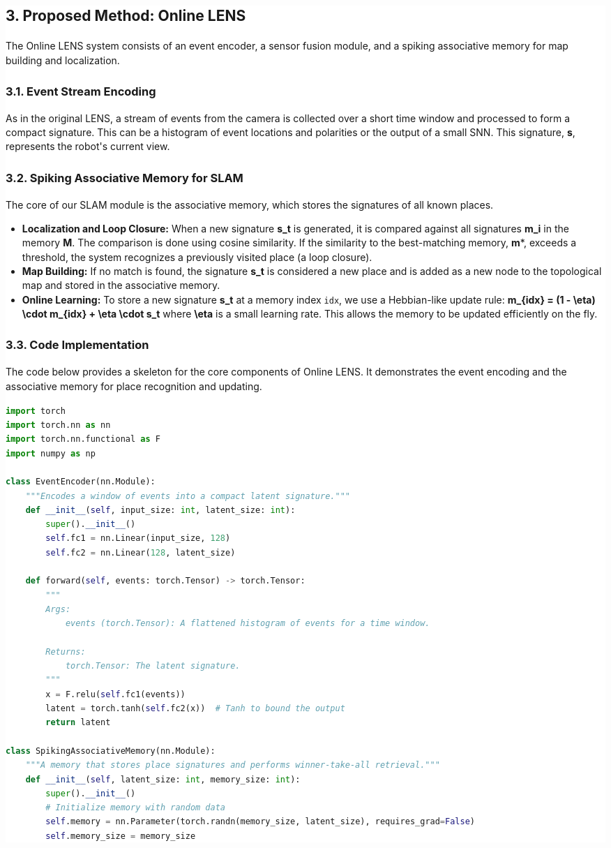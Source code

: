 ## 3. Proposed Method: Online LENS

The Online LENS system consists of an event encoder, a sensor fusion module, and a spiking associative memory for map building and localization.

### 3.1. Event Stream Encoding

As in the original LENS, a stream of events from the camera is collected over a short time window and processed to form a compact signature. This can be a histogram of event locations and polarities or the output of a small SNN. This signature, **s**, represents the robot's current view.

### 3.2. Spiking Associative Memory for SLAM

The core of our SLAM module is the associative memory, which stores the signatures of all known places.
*   **Localization and Loop Closure:** When a new signature **s_t** is generated, it is compared against all signatures **m_i** in the memory **M**. The comparison is done using cosine similarity. If the similarity to the best-matching memory, **m***, exceeds a threshold, the system recognizes a previously visited place (a loop closure).
*   **Map Building:** If no match is found, the signature **s_t** is considered a new place and is added as a new node to the topological map and stored in the associative memory.
*   **Online Learning:** To store a new signature **s_t** at a memory index `idx`, we use a Hebbian-like update rule:
    **m_{idx} = (1 - \eta) \cdot m_{idx} + \eta \cdot s_t**
    where **\eta** is a small learning rate. This allows the memory to be updated efficiently on the fly.

### 3.3. Code Implementation

The code below provides a skeleton for the core components of Online LENS. It demonstrates the event encoding and the associative memory for place recognition and updating.

```python
import torch
import torch.nn as nn
import torch.nn.functional as F
import numpy as np

class EventEncoder(nn.Module):
    """Encodes a window of events into a compact latent signature."""
    def __init__(self, input_size: int, latent_size: int):
        super().__init__()
        self.fc1 = nn.Linear(input_size, 128)
        self.fc2 = nn.Linear(128, latent_size)

    def forward(self, events: torch.Tensor) -> torch.Tensor:
        """
        Args:
            events (torch.Tensor): A flattened histogram of events for a time window.

        Returns:
            torch.Tensor: The latent signature.
        """
        x = F.relu(self.fc1(events))
        latent = torch.tanh(self.fc2(x))  # Tanh to bound the output
        return latent

class SpikingAssociativeMemory(nn.Module):
    """A memory that stores place signatures and performs winner-take-all retrieval."""
    def __init__(self, latent_size: int, memory_size: int):
        super().__init__()
        # Initialize memory with random data
        self.memory = nn.Parameter(torch.randn(memory_size, latent_size), requires_grad=False)
        self.memory_size = memory_size
```